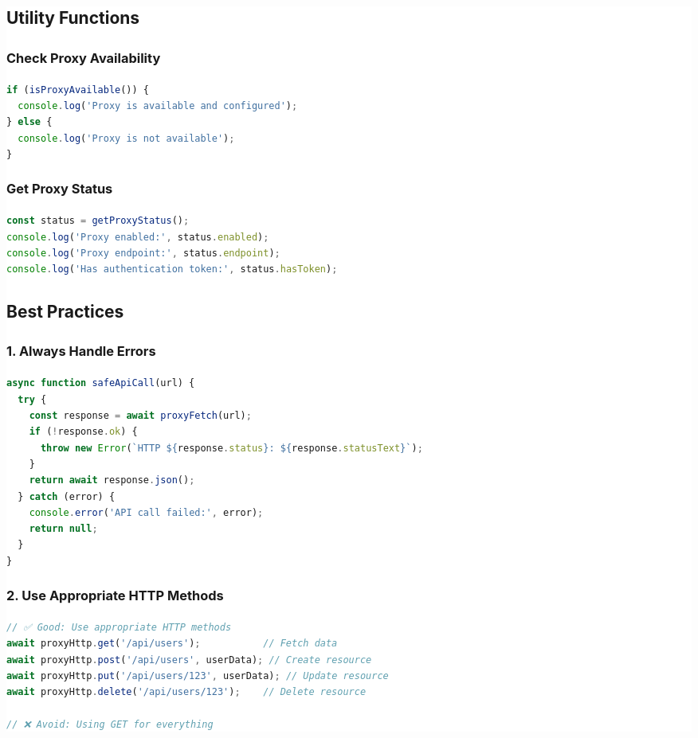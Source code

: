 ## Utility Functions

### Check Proxy Availability

```javascript
if (isProxyAvailable()) {
  console.log('Proxy is available and configured');
} else {
  console.log('Proxy is not available');
}
```

### Get Proxy Status

```javascript
const status = getProxyStatus();
console.log('Proxy enabled:', status.enabled);
console.log('Proxy endpoint:', status.endpoint);
console.log('Has authentication token:', status.hasToken);
```

## Best Practices

### 1. Always Handle Errors

```javascript
async function safeApiCall(url) {
  try {
    const response = await proxyFetch(url);
    if (!response.ok) {
      throw new Error(`HTTP ${response.status}: ${response.statusText}`);
    }
    return await response.json();
  } catch (error) {
    console.error('API call failed:', error);
    return null;
  }
}
```

### 2. Use Appropriate HTTP Methods

```javascript
// ✅ Good: Use appropriate HTTP methods
await proxyHttp.get('/api/users');           // Fetch data
await proxyHttp.post('/api/users', userData); // Create resource
await proxyHttp.put('/api/users/123', userData); // Update resource
await proxyHttp.delete('/api/users/123');    // Delete resource

// ❌ Avoid: Using GET for everything
```

